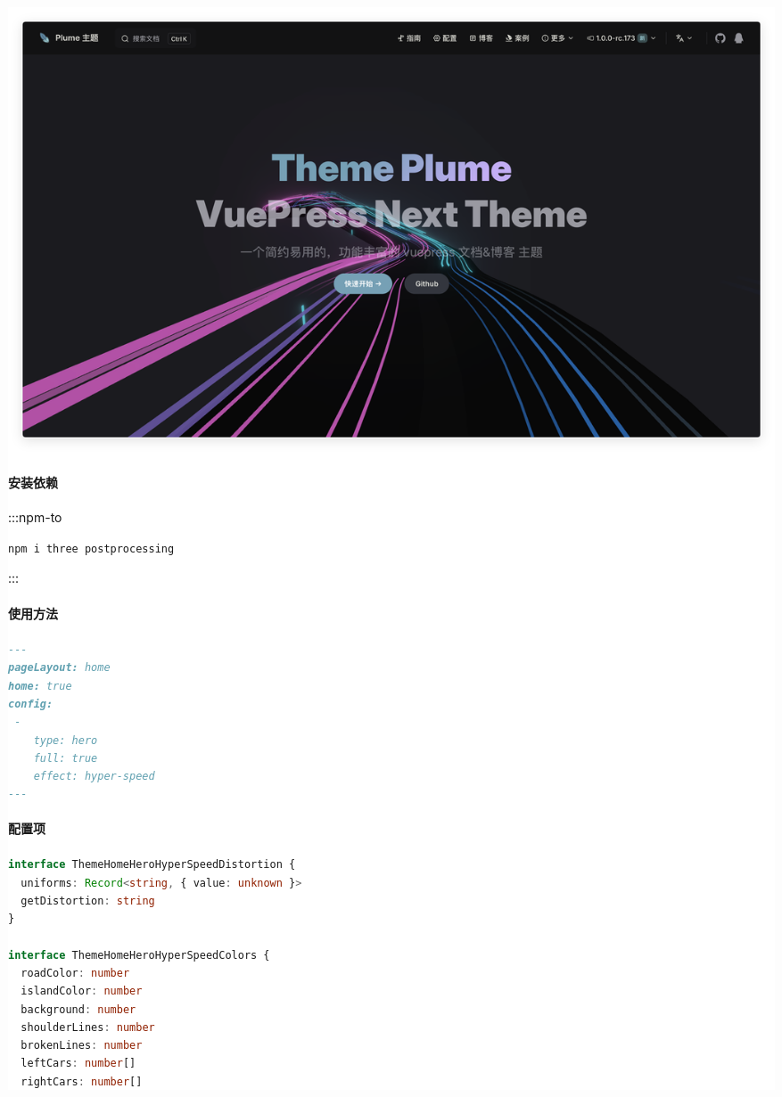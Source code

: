 ![hyper-speed](/images/hero-effects/hyper-speed.png)

#### 安装依赖

:::npm-to

```sh
npm i three postprocessing
```

:::

#### 使用方法

```md {8}
---
pageLayout: home
home: true
config:
 -
    type: hero
    full: true
    effect: hyper-speed
---
```

#### 配置项

```ts
interface ThemeHomeHeroHyperSpeedDistortion {
  uniforms: Record<string, { value: unknown }>
  getDistortion: string
}

interface ThemeHomeHeroHyperSpeedColors {
  roadColor: number
  islandColor: number
  background: number
  shoulderLines: number
  brokenLines: number
  leftCars: number[]
  rightCars: number[]
```